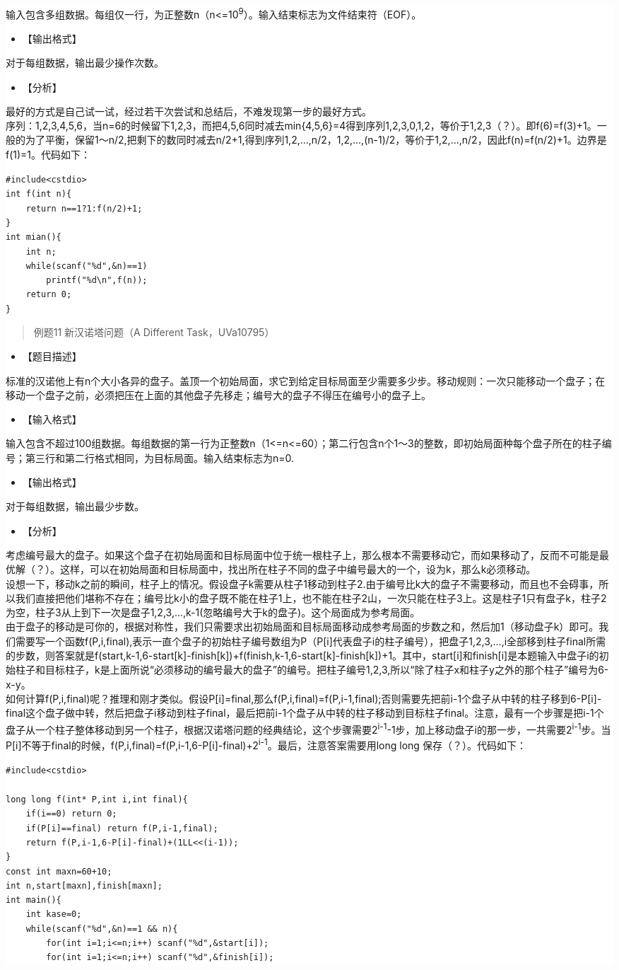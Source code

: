 输入包含多组数据。每组仅一行，为正整数n（n<=10<sup>9</sup>）。输入结束标志为文件结束符（EOF）。

* 【输出格式】

对于每组数据，输出最少操作次数。

* 【分析】

最好的方式是自己试一试，经过若干次尝试和总结后，不难发现第一步的最好方式。<br>
序列：1,2,3,4,5,6，当n=6的时候留下1,2,3，而把4,5,6同时减去min{4,5,6}=4得到序列1,2,3,0,1,2，等价于1,2,3（？）。即f(6)=f(3)+1。一般的为了平衡，保留1～n/2,把剩下的数同时减去n/2+1,得到序列1,2,...,n/2，1,2,...,(n-1)/2，等价于1,2,...,n/2，因此f(n)=f(n/2)+1。边界是f(1)=1。代码如下：

```
#include<cstdio>
int f(int n){
	return n==1?1:f(n/2)+1;
}
int mian(){
	int n;
	while(scanf("%d",&n)==1)
		printf("%d\n",f(n));
	return 0;
}
```

> 例题11 新汉诺塔问题（A Different Task，UVa10795）

* 【题目描述】

标准的汉诺他上有n个大小各异的盘子。盖顶一个初始局面，求它到给定目标局面至少需要多少步。移动规则：一次只能移动一个盘子；在移动一个盘子之前，必须把压在上面的其他盘子先移走；编号大的盘子不得压在编号小的盘子上。

* 【输入格式】

输入包含不超过100组数据。每组数据的第一行为正整数n（1<=n<=60）；第二行包含n个1～3的整数，即初始局面种每个盘子所在的柱子编号；第三行和第二行格式相同，为目标局面。输入结束标志为n=0.

* 【输出格式】

对于每组数据，输出最少步数。

* 【分析】

考虑编号最大的盘子。如果这个盘子在初始局面和目标局面中位于统一根柱子上，那么根本不需要移动它，而如果移动了，反而不可能是最优解（？）。这样，可以在初始局面和目标局面中，找出所在柱子不同的盘子中编号最大的一个，设为k，那么k必须移动。<br>
设想一下，移动k之前的瞬间，柱子上的情况。假设盘子k需要从柱子1移动到柱子2.由于编号比k大的盘子不需要移动，而且也不会碍事，所以我们直接把他们堪称不存在；编号比k小的盘子既不能在柱子1上，也不能在柱子2山，一次只能在柱子3上。这是柱子1只有盘子k，柱子2为空，柱子3从上到下一次是盘子1,2,3,...,k-1(忽略编号大于k的盘子)。这个局面成为参考局面。<br>
由于盘子的移动是可你的，根据对称性，我们只需要求出初始局面和目标局面移动成参考局面的步数之和，然后加1（移动盘子k）即可。我们需要写一个函数f(P,i,final),表示一直个盘子的初始柱子编号数组为P（P[i]代表盘子i的柱子编号），把盘子1,2,3,...,i全部移到柱子final所需的步数，则答案就是f(start,k-1,6-start[k]-finish[k])+f(finish,k-1,6-start[k]-finish[k])+1。其中，start[i]和finish[i]是本题输入中盘子i的初始柱子和目标柱子，k是上面所说“必须移动的编号最大的盘子”的编号。把柱子编号1,2,3,所以“除了柱子x和柱子y之外的那个柱子”编号为6-x-y。<br>
如何计算f(P,i,final)呢？推理和刚才类似。假设P[i]=final,那么f(P,i,final)=f(P,i-1,final);否则需要先把前i-1个盘子从中转的柱子移到6-P[i]-final这个盘子做中转，然后把盘子i移动到柱子final，最后把前i-1个盘子从中转的柱子移动到目标柱子final。注意，最有一个步骤是把i-1个盘子从一个柱子整体移动到另一个柱子，根据汉诺塔问题的经典结论，这个步骤需要2<sup>i-1</sup>-1步，加上移动盘子i的那一步，一共需要2<sup>i-1</sup>步。当P[i]不等于final的时候，f(P,i,final)=f(P,i-1,6-P[i]-final)+2<sup>i-1</sup>。最后，注意答案需要用long long 保存（？）。代码如下：<br>
```
#include<cstdio>

long long f(int* P,int i,int final){
	if(i==0) return 0;
	if(P[i]==final) return f(P,i-1,final);
	return f(P,i-1,6-P[i]-final)+(1LL<<(i-1));
}
const int maxn=60+10;
int n,start[maxn],finish[maxn];
int main(){
	int kase=0;
	while(scanf("%d",&n)==1 && n){
		for(int i=1;i<=n;i++) scanf("%d",&start[i]);
		for(int i=1;i<=n;i++) scanf("%d",&finish[i]);
```